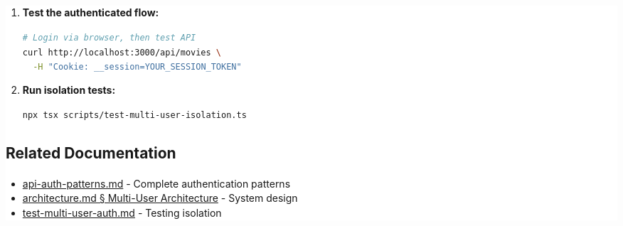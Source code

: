 1. **Test the authenticated flow:**
   ```bash
   # Login via browser, then test API
   curl http://localhost:3000/api/movies \
     -H "Cookie: __session=YOUR_SESSION_TOKEN"
   ```

2. **Run isolation tests:**
   ```bash
   npx tsx scripts/test-multi-user-isolation.ts
   ```

## Related Documentation

- [api-auth-patterns.md](../api-auth-patterns.md) - Complete authentication patterns
- [architecture.md § Multi-User Architecture](../architecture.md#multi-user-architecture-january-2025) - System design
- [test-multi-user-auth.md](./test-multi-user-auth.md) - Testing isolation
